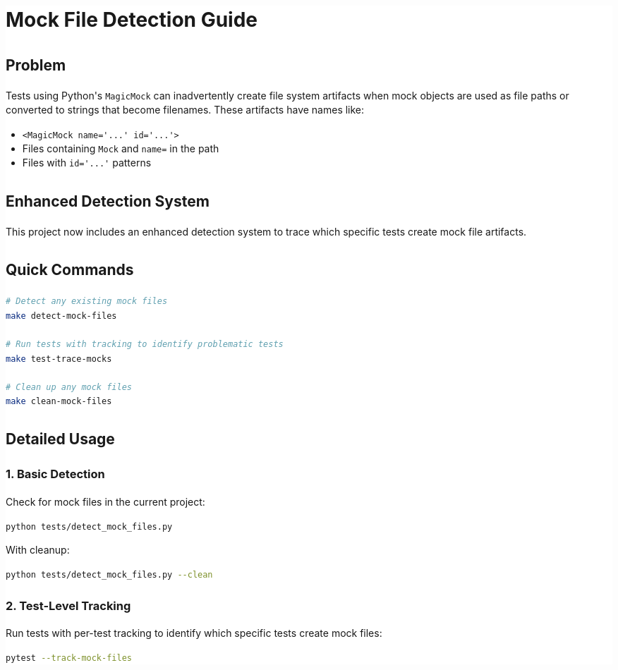 # Mock File Detection Guide

## Problem

Tests using Python's `MagicMock` can inadvertently create file system artifacts when mock objects are used as file paths or converted to strings that become filenames. These artifacts have names like:

- `<MagicMock name='...' id='...'>`
- Files containing `Mock` and `name=` in the path
- Files with `id='...'` patterns

## Enhanced Detection System

This project now includes an enhanced detection system to trace which specific tests create mock file artifacts.

## Quick Commands

```bash
# Detect any existing mock files
make detect-mock-files

# Run tests with tracking to identify problematic tests
make test-trace-mocks

# Clean up any mock files
make clean-mock-files
```

## Detailed Usage

### 1. Basic Detection

Check for mock files in the current project:

```bash
python tests/detect_mock_files.py
```

With cleanup:

```bash
python tests/detect_mock_files.py --clean
```

### 2. Test-Level Tracking

Run tests with per-test tracking to identify which specific tests create mock files:

```bash
pytest --track-mock-files
```
